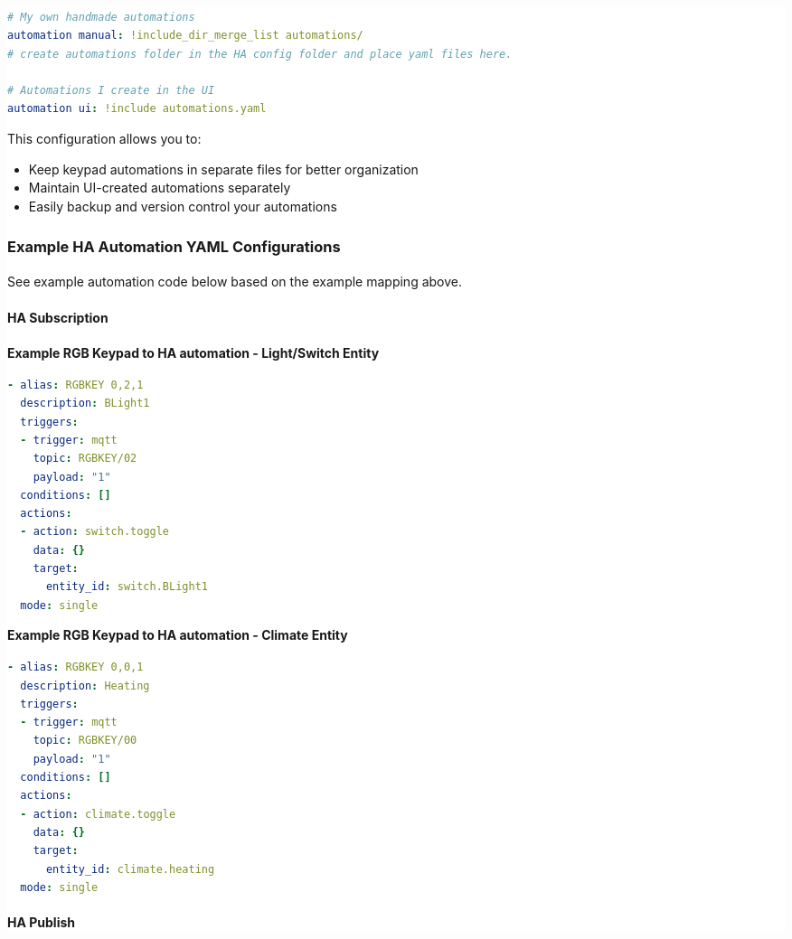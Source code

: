```yaml
# My own handmade automations
automation manual: !include_dir_merge_list automations/
# create automations folder in the HA config folder and place yaml files here.

# Automations I create in the UI
automation ui: !include automations.yaml
```

This configuration allows you to:
- Keep keypad automations in separate files for better organization
- Maintain UI-created automations separately
- Easily backup and version control your automations

### Example HA Automation YAML Configurations

See example automation code below based on the example mapping above.

#### HA Subscription

**Example RGB Keypad to HA automation - Light/Switch Entity**
```yaml
- alias: RGBKEY 0,2,1
  description: BLight1
  triggers:
  - trigger: mqtt
    topic: RGBKEY/02
    payload: "1"
  conditions: []
  actions:
  - action: switch.toggle
    data: {}
    target:
      entity_id: switch.BLight1
  mode: single
```

**Example RGB Keypad to HA automation - Climate Entity**
```yaml
- alias: RGBKEY 0,0,1
  description: Heating
  triggers:
  - trigger: mqtt
    topic: RGBKEY/00
    payload: "1"
  conditions: []
  actions:
  - action: climate.toggle
    data: {}
    target:
      entity_id: climate.heating
  mode: single
```  
#### HA Publish
